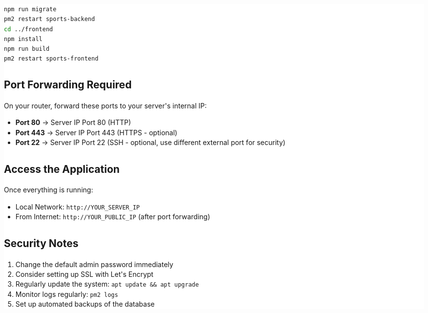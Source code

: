 ```bash
npm run migrate
pm2 restart sports-backend
cd ../frontend
npm install
npm run build
pm2 restart sports-frontend
```

## Port Forwarding Required

On your router, forward these ports to your server's internal IP:
- **Port 80** → Server IP Port 80 (HTTP)
- **Port 443** → Server IP Port 443 (HTTPS - optional)
- **Port 22** → Server IP Port 22 (SSH - optional, use different external port for security)

## Access the Application

Once everything is running:
- Local Network: `http://YOUR_SERVER_IP`
- From Internet: `http://YOUR_PUBLIC_IP` (after port forwarding)

## Security Notes

1. Change the default admin password immediately
2. Consider setting up SSL with Let's Encrypt
3. Regularly update the system: `apt update && apt upgrade`
4. Monitor logs regularly: `pm2 logs`
5. Set up automated backups of the database